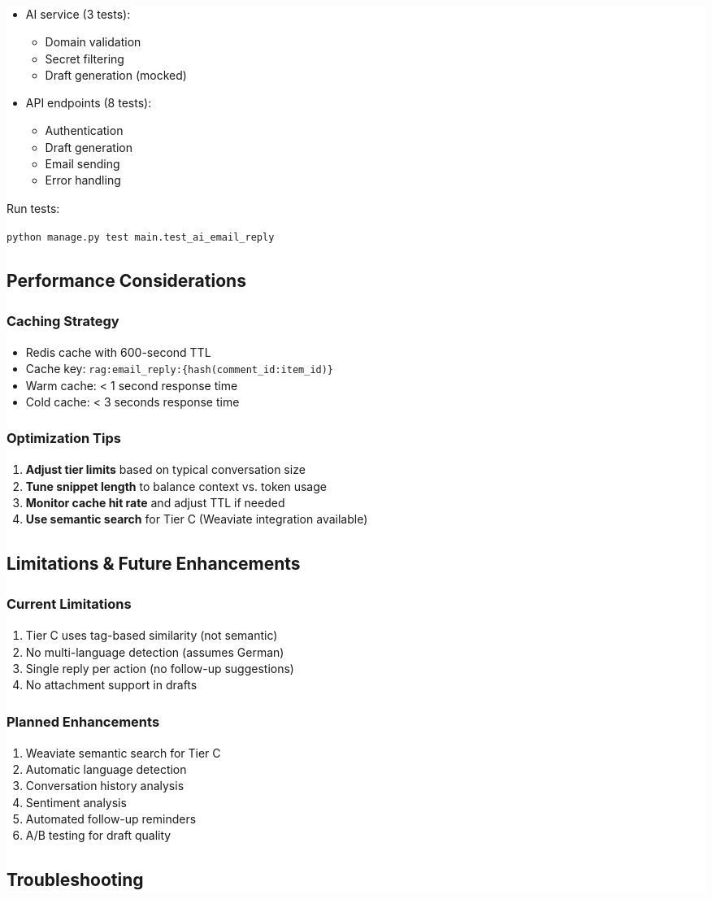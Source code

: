 - AI service (3 tests):
  - Domain validation
  - Secret filtering
  - Draft generation (mocked)

- API endpoints (8 tests):
  - Authentication
  - Draft generation
  - Email sending
  - Error handling

Run tests:
```bash
python manage.py test main.test_ai_email_reply
```

## Performance Considerations

### Caching Strategy

- Redis cache with 600-second TTL
- Cache key: `rag:email_reply:{hash(comment_id:item_id)}`
- Warm cache: < 1 second response time
- Cold cache: < 3 seconds response time

### Optimization Tips

1. **Adjust tier limits** based on typical conversation size
2. **Tune snippet length** to balance context vs. token usage
3. **Monitor cache hit rate** and adjust TTL if needed
4. **Use semantic search** for Tier C (Weaviate integration available)

## Limitations & Future Enhancements

### Current Limitations

1. Tier C uses tag-based similarity (not semantic)
2. No multi-language detection (assumes German)
3. Single reply per action (no follow-up suggestions)
4. No attachment support in drafts

### Planned Enhancements

1. Weaviate semantic search for Tier C
2. Automatic language detection
3. Conversation history analysis
4. Sentiment analysis
5. Automated follow-up reminders
6. A/B testing for draft quality

## Troubleshooting
